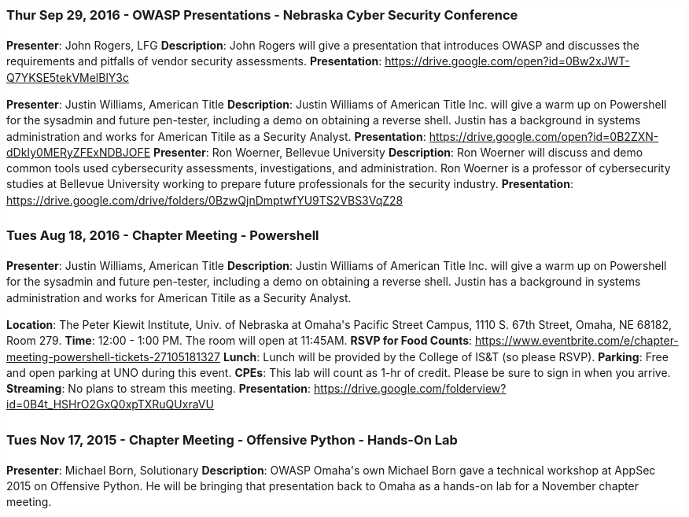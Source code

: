 ### Thur Sep 29, 2016 - OWASP Presentations - Nebraska Cyber Security Conference

**Presenter**: John Rogers, LFG
**Description**: John Rogers will give a presentation that introduces
OWASP and discusses the requirements and pitfalls of vendor security
assessments.
**Presentation**:
<https://drive.google.com/open?id=0Bw2xJWT-Q7YKSE5tekVMelBlY3c>

**Presenter**: Justin Williams, American Title
**Description**: Justin Williams of American Title Inc. will give a warm
up on Powershell for the sysadmin and future pen-tester, including a
demo on obtaining a reverse shell. Justin has a background in systems
administration and works for American Titile as a Security Analyst.
**Presentation**:
<https://drive.google.com/open?id=0B2ZXN-dDkIy0MERyZFExNDBJOFE>
**Presenter**: Ron Woerner, Bellevue University
**Description**: Ron Woerner will discuss and demo common tools used
cybersecurity assessments, investigations, and administration. Ron
Woerner is a professor of cybersecurity studies at Bellevue University
working to prepare future professionals for the security industry.
**Presentation**:
<https://drive.google.com/drive/folders/0BzwQjnDmptwfYU9TS2VBS3VqZ28>

### Tues Aug 18, 2016 - Chapter Meeting - Powershell

**Presenter**: Justin Williams, American Title
**Description**: Justin Williams of American Title Inc. will give a warm
up on Powershell for the sysadmin and future pen-tester, including a
demo on obtaining a reverse shell. Justin has a background in systems
administration and works for American Titile as a Security Analyst.

**Location**: The Peter Kiewit Institute, Univ. of Nebraska at Omaha's
Pacific Street Campus, 1110 S. 67th Street, Omaha, NE 68182, Room 279.
**Time**: 12:00 - 1:00 PM. The room will open at 11:45AM.
**RSVP for Food Counts**:
<https://www.eventbrite.com/e/chapter-meeting-powershell-tickets-27105181327>
**Lunch**: Lunch will be provided by the College of IS\&T (so please
RSVP).
**Parking**: Free and open parking at UNO during this event.
**CPEs**: This lab will count as 1-hr of credit. Please be sure to sign
in when you arrive.
**Streaming**: No plans to stream this meeting.
**Presentation**:
<https://drive.google.com/folderview?id=0B4t_HSHrO2GxQ0xpTXRuQUxraVU>

### Tues Nov 17, 2015 - Chapter Meeting - Offensive Python - Hands-On Lab

**Presenter**: Michael Born, Solutionary
**Description**: OWASP Omaha's own Michael Born gave a technical
workshop at AppSec 2015 on Offensive Python. He will be bringing that
presentation back to Omaha as a hands-on lab for a November chapter
meeting.
